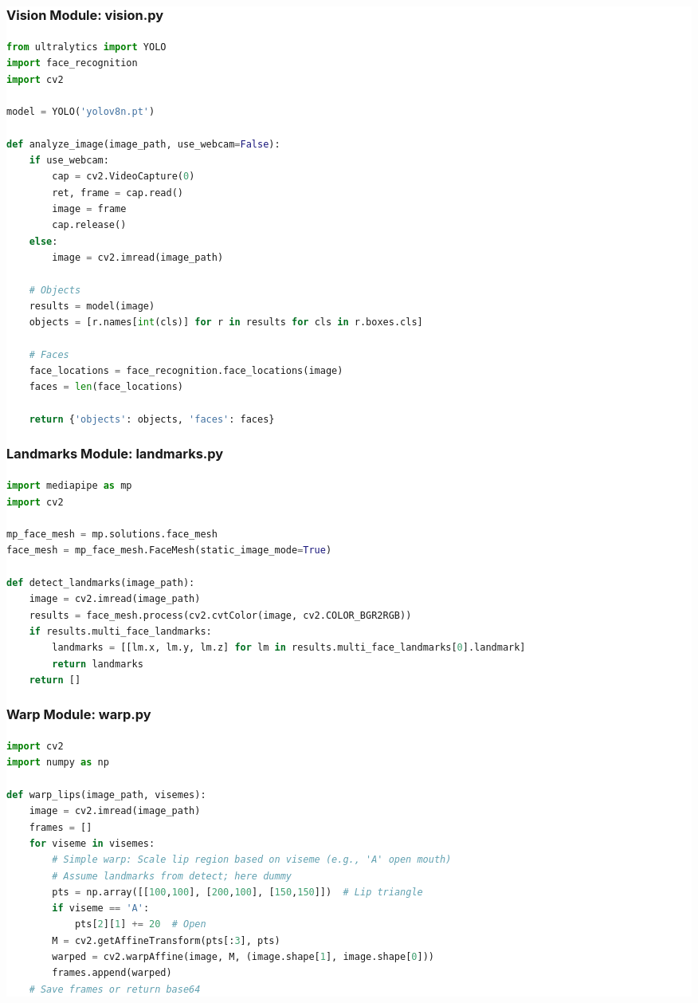 ### Vision Module: vision.py
```python
from ultralytics import YOLO
import face_recognition
import cv2

model = YOLO('yolov8n.pt')

def analyze_image(image_path, use_webcam=False):
    if use_webcam:
        cap = cv2.VideoCapture(0)
        ret, frame = cap.read()
        image = frame
        cap.release()
    else:
        image = cv2.imread(image_path)
    
    # Objects
    results = model(image)
    objects = [r.names[int(cls)] for r in results for cls in r.boxes.cls]
    
    # Faces
    face_locations = face_recognition.face_locations(image)
    faces = len(face_locations)
    
    return {'objects': objects, 'faces': faces}
```

### Landmarks Module: landmarks.py
```python
import mediapipe as mp
import cv2

mp_face_mesh = mp.solutions.face_mesh
face_mesh = mp_face_mesh.FaceMesh(static_image_mode=True)

def detect_landmarks(image_path):
    image = cv2.imread(image_path)
    results = face_mesh.process(cv2.cvtColor(image, cv2.COLOR_BGR2RGB))
    if results.multi_face_landmarks:
        landmarks = [[lm.x, lm.y, lm.z] for lm in results.multi_face_landmarks[0].landmark]
        return landmarks
    return []
```

### Warp Module: warp.py
```python
import cv2
import numpy as np

def warp_lips(image_path, visemes):
    image = cv2.imread(image_path)
    frames = []
    for viseme in visemes:
        # Simple warp: Scale lip region based on viseme (e.g., 'A' open mouth)
        # Assume landmarks from detect; here dummy
        pts = np.array([[100,100], [200,100], [150,150]])  # Lip triangle
        if viseme == 'A':
            pts[2][1] += 20  # Open
        M = cv2.getAffineTransform(pts[:3], pts)
        warped = cv2.warpAffine(image, M, (image.shape[1], image.shape[0]))
        frames.append(warped)
    # Save frames or return base64
```